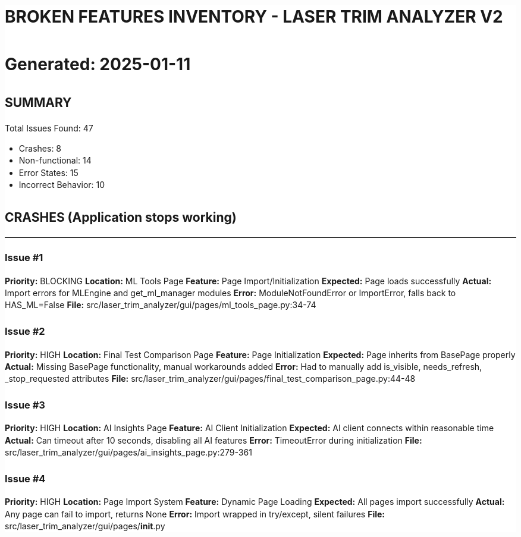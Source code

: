 # BROKEN FEATURES INVENTORY - LASER TRIM ANALYZER V2
Generated: 2025-01-11
================================================================================

## SUMMARY
Total Issues Found: 47
- Crashes: 8
- Non-functional: 14
- Error States: 15
- Incorrect Behavior: 10

## CRASHES (Application stops working)
--------------------------------------------------------------------------------

### Issue #1
**Priority:** BLOCKING
**Location:** ML Tools Page
**Feature:** Page Import/Initialization
**Expected:** Page loads successfully
**Actual:** Import errors for MLEngine and get_ml_manager modules
**Error:** ModuleNotFoundError or ImportError, falls back to HAS_ML=False
**File:** src/laser_trim_analyzer/gui/pages/ml_tools_page.py:34-74

### Issue #2
**Priority:** HIGH
**Location:** Final Test Comparison Page
**Feature:** Page Initialization
**Expected:** Page inherits from BasePage properly
**Actual:** Missing BasePage functionality, manual workarounds added
**Error:** Had to manually add is_visible, needs_refresh, _stop_requested attributes
**File:** src/laser_trim_analyzer/gui/pages/final_test_comparison_page.py:44-48

### Issue #3
**Priority:** HIGH
**Location:** AI Insights Page
**Feature:** AI Client Initialization
**Expected:** AI client connects within reasonable time
**Actual:** Can timeout after 10 seconds, disabling all AI features
**Error:** TimeoutError during initialization
**File:** src/laser_trim_analyzer/gui/pages/ai_insights_page.py:279-361

### Issue #4
**Priority:** HIGH
**Location:** Page Import System
**Feature:** Dynamic Page Loading
**Expected:** All pages import successfully
**Actual:** Any page can fail to import, returns None
**Error:** Import wrapped in try/except, silent failures
**File:** src/laser_trim_analyzer/gui/pages/__init__.py
